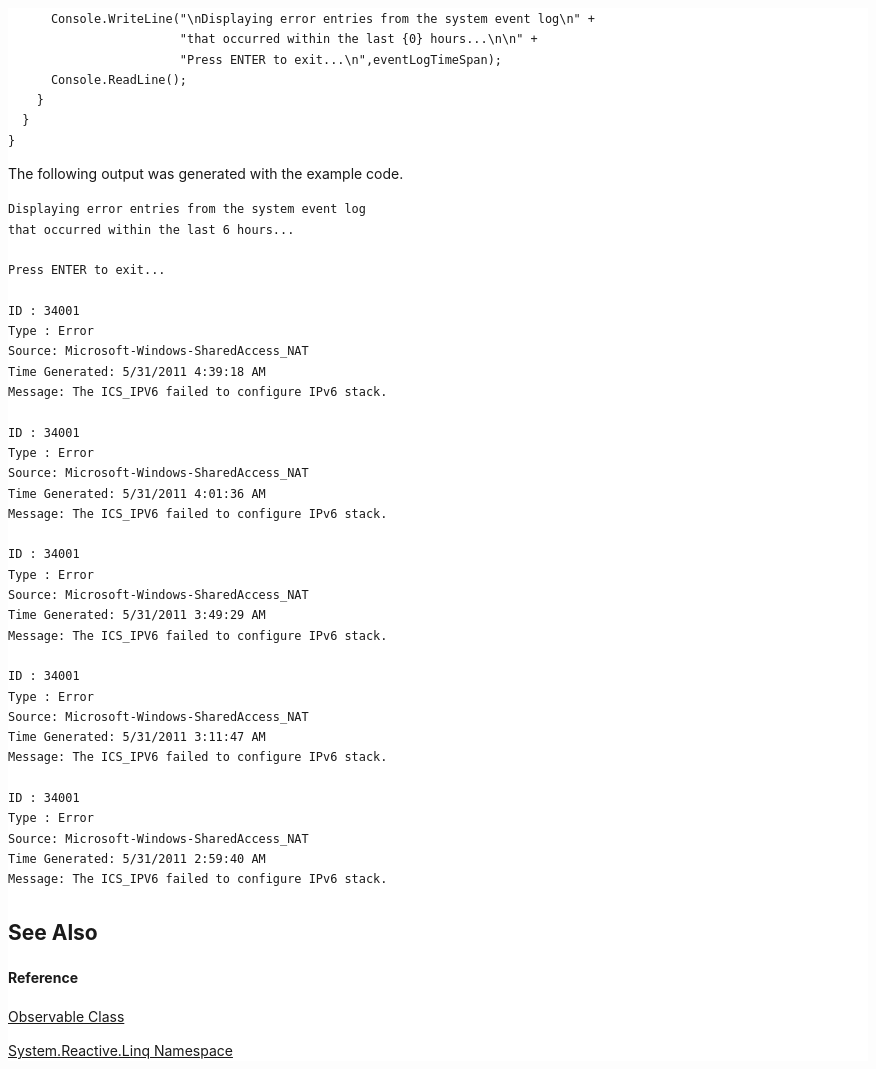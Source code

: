     
          Console.WriteLine("\nDisplaying error entries from the system event log\n" +
                            "that occurred within the last {0} hours...\n\n" +
                            "Press ENTER to exit...\n",eventLogTimeSpan);
          Console.ReadLine();
        }
      }
    }

The following output was generated with the example code.

    Displaying error entries from the system event log
    that occurred within the last 6 hours...
    
    Press ENTER to exit...
    
    ID : 34001
    Type : Error
    Source: Microsoft-Windows-SharedAccess_NAT
    Time Generated: 5/31/2011 4:39:18 AM
    Message: The ICS_IPV6 failed to configure IPv6 stack.
    
    ID : 34001
    Type : Error
    Source: Microsoft-Windows-SharedAccess_NAT
    Time Generated: 5/31/2011 4:01:36 AM
    Message: The ICS_IPV6 failed to configure IPv6 stack.
    
    ID : 34001
    Type : Error
    Source: Microsoft-Windows-SharedAccess_NAT
    Time Generated: 5/31/2011 3:49:29 AM
    Message: The ICS_IPV6 failed to configure IPv6 stack.
    
    ID : 34001
    Type : Error
    Source: Microsoft-Windows-SharedAccess_NAT
    Time Generated: 5/31/2011 3:11:47 AM
    Message: The ICS_IPV6 failed to configure IPv6 stack.
    
    ID : 34001
    Type : Error
    Source: Microsoft-Windows-SharedAccess_NAT
    Time Generated: 5/31/2011 2:59:40 AM
    Message: The ICS_IPV6 failed to configure IPv6 stack.

## See Also

#### Reference

[Observable Class](Observable/Observable)

[System.Reactive.Linq Namespace](System.Reactive.Linq/System.Reactive.Linq)
